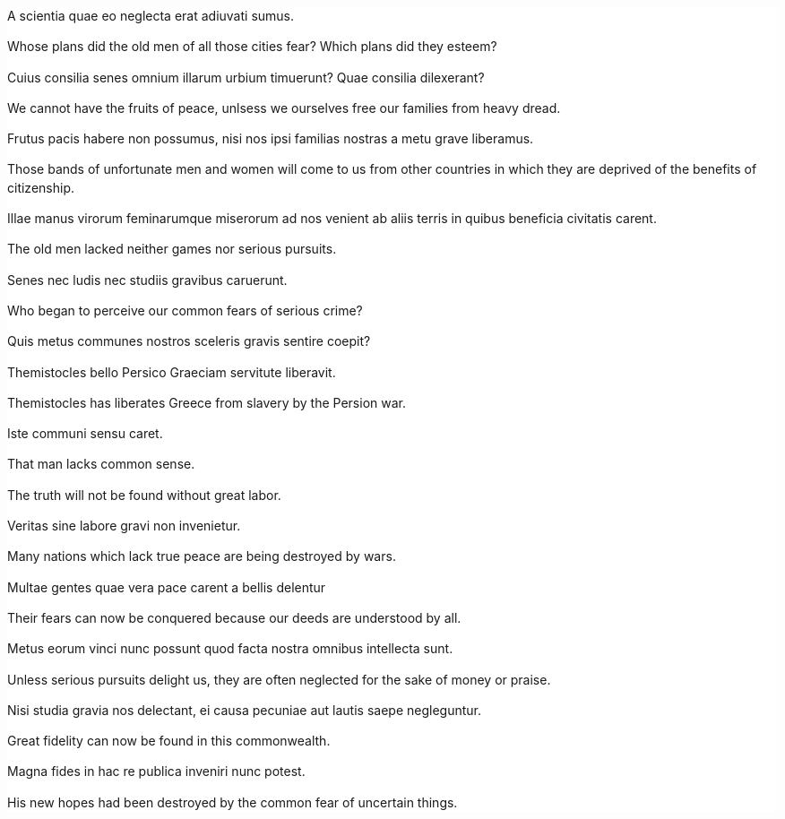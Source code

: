 A scientia quae eo neglecta erat adiuvati sumus.

Whose plans did the old men of all those cities fear? Which plans did they esteem?

Cuius consilia senes omnium illarum urbium timuerunt? Quae consilia dilexerant?



We cannot have the fruits of peace, unlsess we ourselves free our families from heavy dread.

Frutus pacis habere non possumus, nisi nos ipsi familias nostras a metu grave liberamus.

Those bands of unfortunate men and women will come to us from other countries in which they are deprived of the benefits of citizenship.

Illae manus virorum feminarumque miserorum ad nos venient ab aliis terris in quibus beneficia civitatis carent.

The old men lacked neither games nor serious pursuits.

Senes nec ludis nec studiis gravibus caruerunt.

Who began to perceive our common fears of serious crime?

Quis metus communes nostros sceleris gravis sentire coepit?

Themistocles bello Persico Graeciam servitute liberavit.

Themistocles has liberates Greece from slavery by the Persion war.

Iste communi sensu caret.

That man lacks common sense.





The truth will not be found without great labor.

Veritas sine labore gravi non invenietur.



Many nations which lack true peace are being destroyed by wars.

Multae gentes quae vera pace carent a bellis delentur



Their fears can now be conquered because our deeds are understood by all.

Metus eorum vinci nunc possunt quod facta nostra omnibus intellecta sunt.



Unless serious pursuits delight us, they are often neglected for the sake of money or praise.

Nisi studia gravia nos delectant, ei causa pecuniae aut lautis saepe negleguntur.



Great fidelity can now be found in this commonwealth.

Magna fides in hac re publica inveniri nunc potest.



His new hopes had been destroyed by the common fear of uncertain things.
